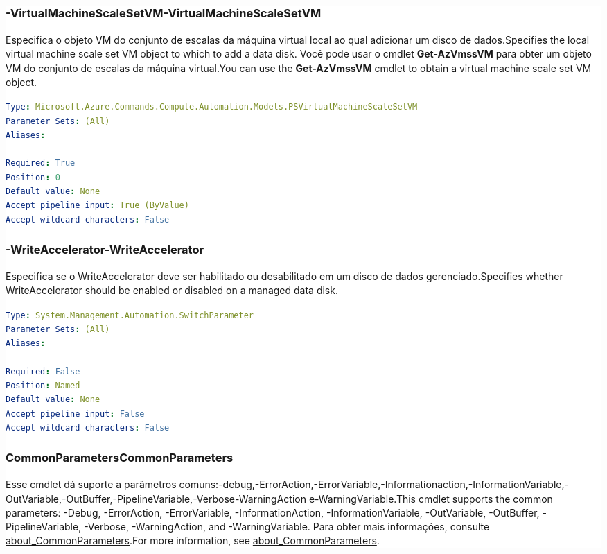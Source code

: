 ### <span data-ttu-id="85d4e-148">-VirtualMachineScaleSetVM</span><span class="sxs-lookup"><span data-stu-id="85d4e-148">-VirtualMachineScaleSetVM</span></span>
<span data-ttu-id="85d4e-149">Especifica o objeto VM do conjunto de escalas da máquina virtual local ao qual adicionar um disco de dados.</span><span class="sxs-lookup"><span data-stu-id="85d4e-149">Specifies the local virtual machine scale set VM object to which to add a data disk.</span></span>
<span data-ttu-id="85d4e-150">Você pode usar o cmdlet **Get-AzVmssVM** para obter um objeto VM do conjunto de escalas da máquina virtual.</span><span class="sxs-lookup"><span data-stu-id="85d4e-150">You can use the **Get-AzVmssVM** cmdlet to obtain a virtual machine scale set VM object.</span></span>

```yaml
Type: Microsoft.Azure.Commands.Compute.Automation.Models.PSVirtualMachineScaleSetVM
Parameter Sets: (All)
Aliases:

Required: True
Position: 0
Default value: None
Accept pipeline input: True (ByValue)
Accept wildcard characters: False
```

### <span data-ttu-id="85d4e-151">-WriteAccelerator</span><span class="sxs-lookup"><span data-stu-id="85d4e-151">-WriteAccelerator</span></span>
<span data-ttu-id="85d4e-152">Especifica se o WriteAccelerator deve ser habilitado ou desabilitado em um disco de dados gerenciado.</span><span class="sxs-lookup"><span data-stu-id="85d4e-152">Specifies whether WriteAccelerator should be enabled or disabled on a managed data disk.</span></span>

```yaml
Type: System.Management.Automation.SwitchParameter
Parameter Sets: (All)
Aliases:

Required: False
Position: Named
Default value: None
Accept pipeline input: False
Accept wildcard characters: False
```

### <span data-ttu-id="85d4e-153">CommonParameters</span><span class="sxs-lookup"><span data-stu-id="85d4e-153">CommonParameters</span></span>
<span data-ttu-id="85d4e-154">Esse cmdlet dá suporte a parâmetros comuns:-debug,-ErrorAction,-ErrorVariable,-Informationaction,-InformationVariable,-OutVariable,-OutBuffer,-PipelineVariable,-Verbose-WarningAction e-WarningVariable.</span><span class="sxs-lookup"><span data-stu-id="85d4e-154">This cmdlet supports the common parameters: -Debug, -ErrorAction, -ErrorVariable, -InformationAction, -InformationVariable, -OutVariable, -OutBuffer, -PipelineVariable, -Verbose, -WarningAction, and -WarningVariable.</span></span> <span data-ttu-id="85d4e-155">Para obter mais informações, consulte [about_CommonParameters](http://go.microsoft.com/fwlink/?LinkID=113216).</span><span class="sxs-lookup"><span data-stu-id="85d4e-155">For more information, see [about_CommonParameters](http://go.microsoft.com/fwlink/?LinkID=113216).</span></span>
